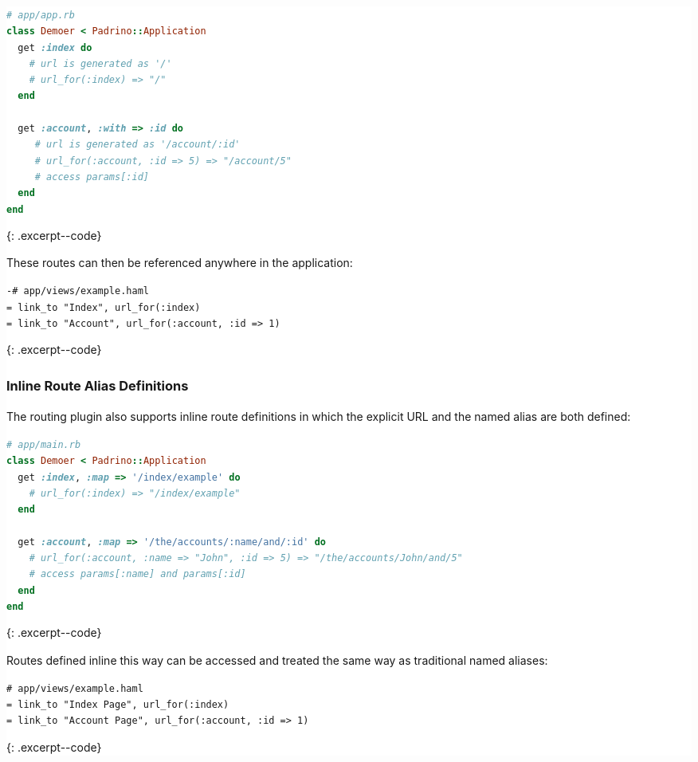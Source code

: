 
~~~ ruby
# app/app.rb
class Demoer < Padrino::Application
  get :index do
    # url is generated as '/'
    # url_for(:index) => "/"
  end

  get :account, :with => :id do
     # url is generated as '/account/:id'
     # url_for(:account, :id => 5) => "/account/5"
     # access params[:id]
  end
end
~~~
{: .excerpt--code}


These routes can then be referenced anywhere in the application:


~~~ haml
-# app/views/example.haml
= link_to "Index", url_for(:index)
= link_to "Account", url_for(:account, :id => 1)
~~~
{: .excerpt--code}

### Inline Route Alias Definitions

The routing plugin also supports inline route definitions in which the explicit URL and the named alias are both defined:


~~~ ruby
# app/main.rb
class Demoer < Padrino::Application
  get :index, :map => '/index/example' do
    # url_for(:index) => "/index/example"
  end

  get :account, :map => '/the/accounts/:name/and/:id' do
    # url_for(:account, :name => "John", :id => 5) => "/the/accounts/John/and/5"
    # access params[:name] and params[:id]
  end
end
~~~
{: .excerpt--code}


Routes defined inline this way can be accessed and treated the same way as traditional named aliases:


~~~ haml
# app/views/example.haml
= link_to "Index Page", url_for(:index)
= link_to "Account Page", url_for(:account, :id => 1)
~~~
{: .excerpt--code}
